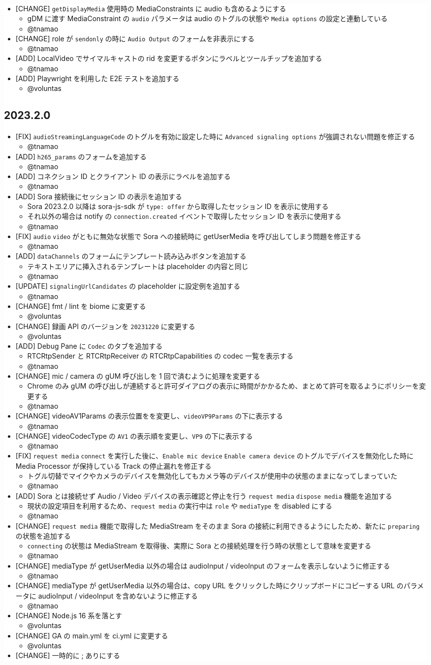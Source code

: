 - [CHANGE] `getDisplayMedia` 使用時の MediaConstraints に audio も含めるようにする
  - gDM に渡す MediaConstraint の `audio` パラメータは audio のトグルの状態や `Media options` の設定と連動している
  - @tnamao
- [CHANGE] role が `sendonly` の時に `Audio Output` のフォームを非表示にする
  - @tnamao
- [ADD] LocalVideo でサイマルキャストの rid を変更するボタンにラベルとツールチップを追加する
  - @tnamao
- [ADD] Playwright を利用した E2E テストを追加する
  - @voluntas

## 2023.2.0

- [FIX] `audioStreamingLanguageCode` のトグルを有効に設定した時に `Advanced signaling options` が強調されない問題を修正する
  - @tnamao
- [ADD] `h265_params` のフォームを追加する
  - @tnamao
- [ADD] コネクション ID とクライアント ID の表示にラベルを追加する
  - @tnamao
- [ADD] Sora 接続後にセッション ID の表示を追加する
  - Sora 2023.2.0 以降は sora-js-sdk が `type: offer` から取得したセッション ID を表示に使用する
  - それ以外の場合は notify の `connection.created` イベントで取得したセッション ID を表示に使用する
  - @tnamao
- [FIX] `audio` `video` がともに無効な状態で Sora への接続時に getUserMedia を呼び出してしまう問題を修正する
  - @tnamao
- [ADD] `dataChannels` のフォームにテンプレート読み込みボタンを追加する
  - テキストエリアに挿入されるテンプレートは placeholder の内容と同じ
  - @tnamao
- [UPDATE] `signalingUrlCandidates` の placeholder に設定例を追加する
  - @tnamao
- [CHANGE] fmt / lint を biome に変更する
  - @voluntas
- [CHANGE] 録画 API のバージョンを `20231220` に変更する
  - @voluntas
- [ADD] Debug Pane に `Codec` のタブを追加する
  - RTCRtpSender と RTCRtpReceiver の RTCRtpCapabilities の codec 一覧を表示する
  - @tnamao
- [CHANGE] mic / camera の gUM 呼び出しを 1 回で済むように処理を変更する
  - Chrome のみ gUM の呼び出しが連続すると許可ダイアログの表示に時間がかかるため、まとめて許可を取るようにポリシーを変更する
  - @tnamao
- [CHANGE] videoAV1Params の表示位置をを変更し、`videoVP9Params` の下に表示する
  - @tnamao
- [CHANGE] videoCodecType の `AV1` の表示順を変更し、`VP9` の下に表示する
  - @tnamao
- [FIX] `request media` `connect` を実行した後に、`Enable mic device` `Enable camera device` のトグルでデバイスを無効化した時に Media Processor が保持している Track の停止漏れを修正する
  - トグル切替でマイクやカメラのデバイスを無効化してもカメラ等のデバイスが使用中の状態のままになってしまっていた
  - @tnamao
- [ADD] Sora とは接続せず Audio / Video デバイスの表示確認と停止を行う `request media` `dispose media` 機能を追加する
  - 現状の設定項目を利用するため、`request media` の実行中は `role` や `mediaType` を disabled にする
  - @tnamao
- [CHANGE] `request media` 機能で取得した MediaStream をそのまま Sora の接続に利用できるようにしたため、新たに `preparing` の状態を追加する
  - `connecting` の状態は MediaStream を取得後、実際に Sora との接続処理を行う時の状態として意味を変更する
  - @tnamao
- [CHANGE] mediaType が getUserMedia 以外の場合は audioInput / videoInput のフォームを表示しないように修正する
  - @tnamao
- [CHANGE] mediaType が getUserMedia 以外の場合は、copy URL をクリックした時にクリップボードにコピーする URL のパラメータに audioInput / videoInput を含めないように修正する
  - @tnamao
- [CHANGE] Node.js 16 系を落とす
  - @voluntas
- [CHANGE] GA の main.yml を ci.yml に変更する
  - @voluntas
- [CHANGE] 一時的に ; ありにする
